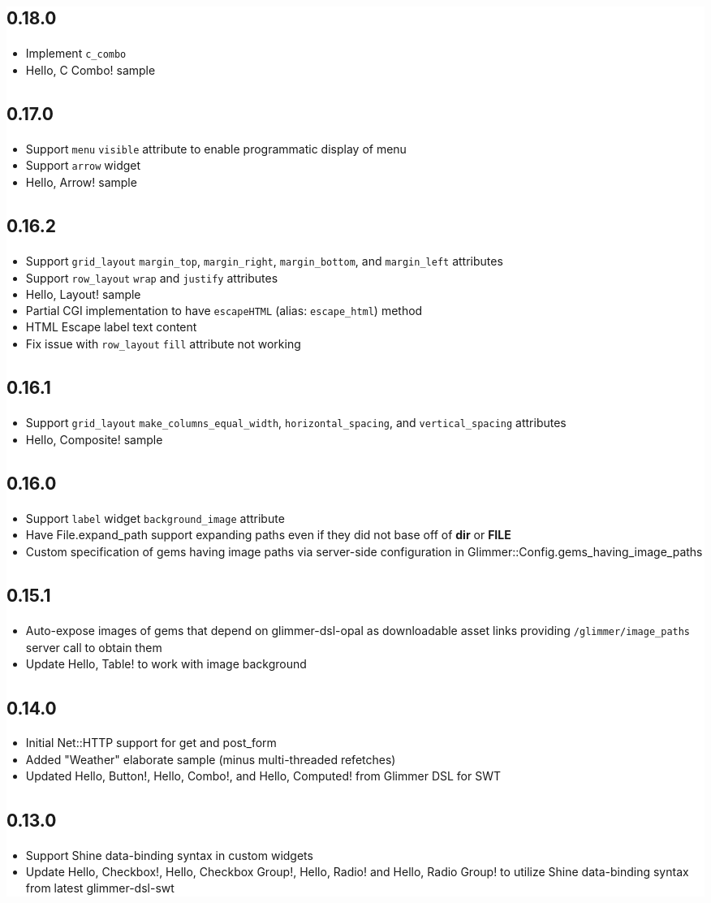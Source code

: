 ## 0.18.0

- Implement `c_combo`
- Hello, C Combo! sample

## 0.17.0

- Support `menu` `visible` attribute to enable programmatic display of menu
- Support `arrow` widget
- Hello, Arrow! sample

## 0.16.2

- Support `grid_layout` `margin_top`, `margin_right`, `margin_bottom`, and `margin_left` attributes
- Support `row_layout` `wrap` and `justify` attributes
- Hello, Layout! sample
- Partial CGI implementation to have `escapeHTML` (alias: `escape_html`) method
- HTML Escape label text content
- Fix issue with `row_layout` `fill` attribute not working

## 0.16.1

- Support `grid_layout` `make_columns_equal_width`, `horizontal_spacing`, and `vertical_spacing` attributes
- Hello, Composite! sample

## 0.16.0

- Support `label` widget `background_image` attribute
- Have File.expand_path support expanding paths even if they did not base off of __dir__ or __FILE__
- Custom specification of gems having image paths via server-side configuration in Glimmer::Config.gems_having_image_paths

## 0.15.1

- Auto-expose images of gems that depend on glimmer-dsl-opal as downloadable asset links providing `/glimmer/image_paths` server call to obtain them
- Update Hello, Table! to work with image background

## 0.14.0

- Initial Net::HTTP support for get and post_form
- Added "Weather" elaborate sample (minus multi-threaded refetches)
- Updated Hello, Button!, Hello, Combo!, and Hello, Computed! from Glimmer DSL for SWT

## 0.13.0

- Support Shine data-binding syntax in custom widgets
- Update Hello, Checkbox!, Hello, Checkbox Group!, Hello, Radio! and Hello, Radio Group! to utilize Shine data-binding syntax from latest glimmer-dsl-swt

